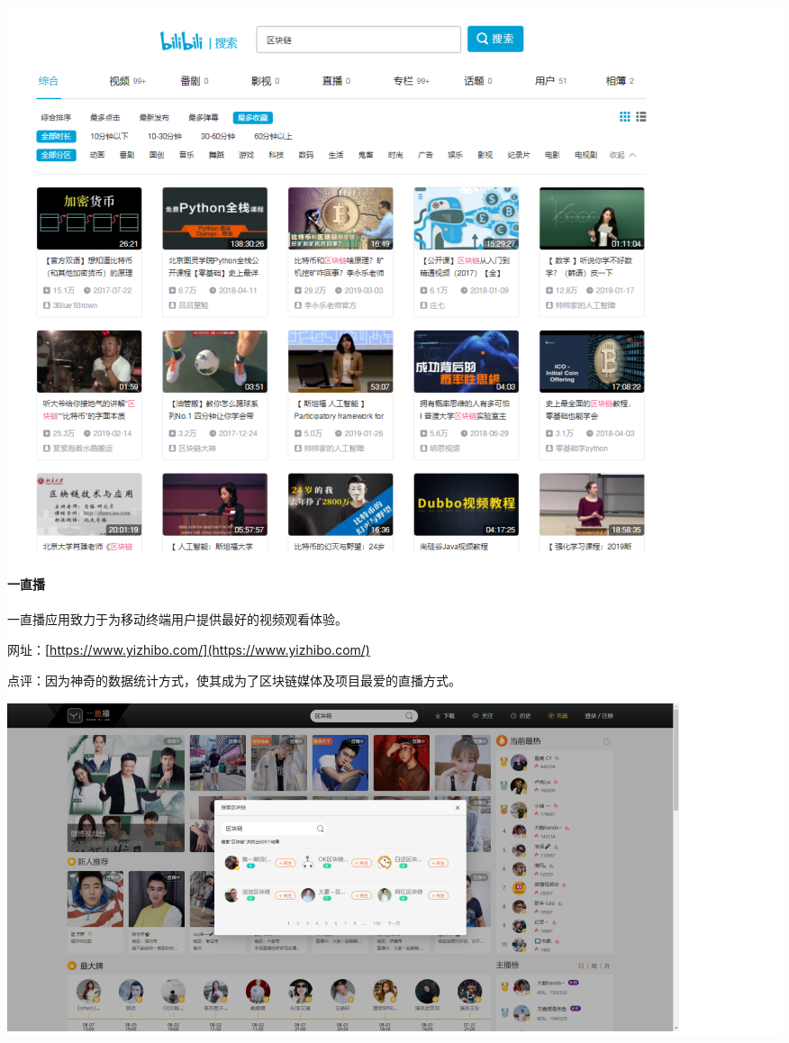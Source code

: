 ![](/operational-channel/img/bilibili.png) 

#### 一直播

一直播应用致力于为移动终端用户提供最好的视频观看体验。

网址：[https://www.yizhibo.com/](https://www.yizhibo.com/)

点评：因为神奇的数据统计方式，使其成为了区块链媒体及项目最爱的直播方式。

![](/operational-channel/img/yizhibo.png) 
